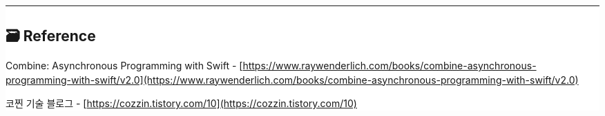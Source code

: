 



---



## 🗃 Reference

Combine: Asynchronous Programming with Swift - [https://www.raywenderlich.com/books/combine-asynchronous-programming-with-swift/v2.0](https://www.raywenderlich.com/books/combine-asynchronous-programming-with-swift/v2.0)

코찐 기술 블로그 - [https://cozzin.tistory.com/10](https://cozzin.tistory.com/10)
